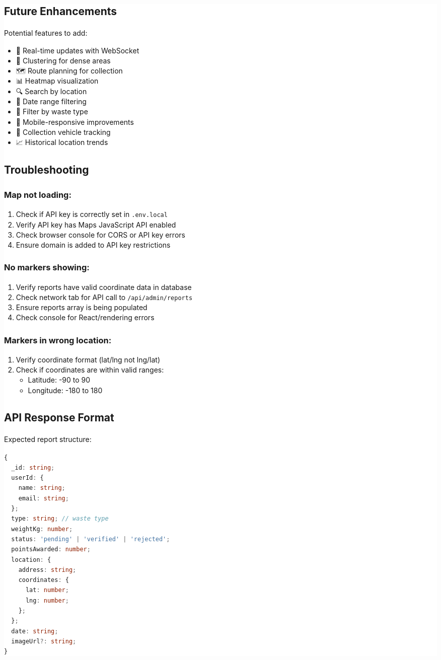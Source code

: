 ## Future Enhancements

Potential features to add:
- 🔄 Real-time updates with WebSocket
- 📍 Clustering for dense areas
- 🗺️ Route planning for collection
- 📊 Heatmap visualization
- 🔍 Search by location
- 📅 Date range filtering
- 🎯 Filter by waste type
- 📱 Mobile-responsive improvements
- 🚛 Collection vehicle tracking
- 📈 Historical location trends

## Troubleshooting

### Map not loading:
1. Check if API key is correctly set in `.env.local`
2. Verify API key has Maps JavaScript API enabled
3. Check browser console for CORS or API key errors
4. Ensure domain is added to API key restrictions

### No markers showing:
1. Verify reports have valid coordinate data in database
2. Check network tab for API call to `/api/admin/reports`
3. Ensure reports array is being populated
4. Check console for React/rendering errors

### Markers in wrong location:
1. Verify coordinate format (lat/lng not lng/lat)
2. Check if coordinates are within valid ranges:
   - Latitude: -90 to 90
   - Longitude: -180 to 180

## API Response Format

Expected report structure:
```typescript
{
  _id: string;
  userId: {
    name: string;
    email: string;
  };
  type: string; // waste type
  weightKg: number;
  status: 'pending' | 'verified' | 'rejected';
  pointsAwarded: number;
  location: {
    address: string;
    coordinates: {
      lat: number;
      lng: number;
    };
  };
  date: string;
  imageUrl?: string;
}
```
